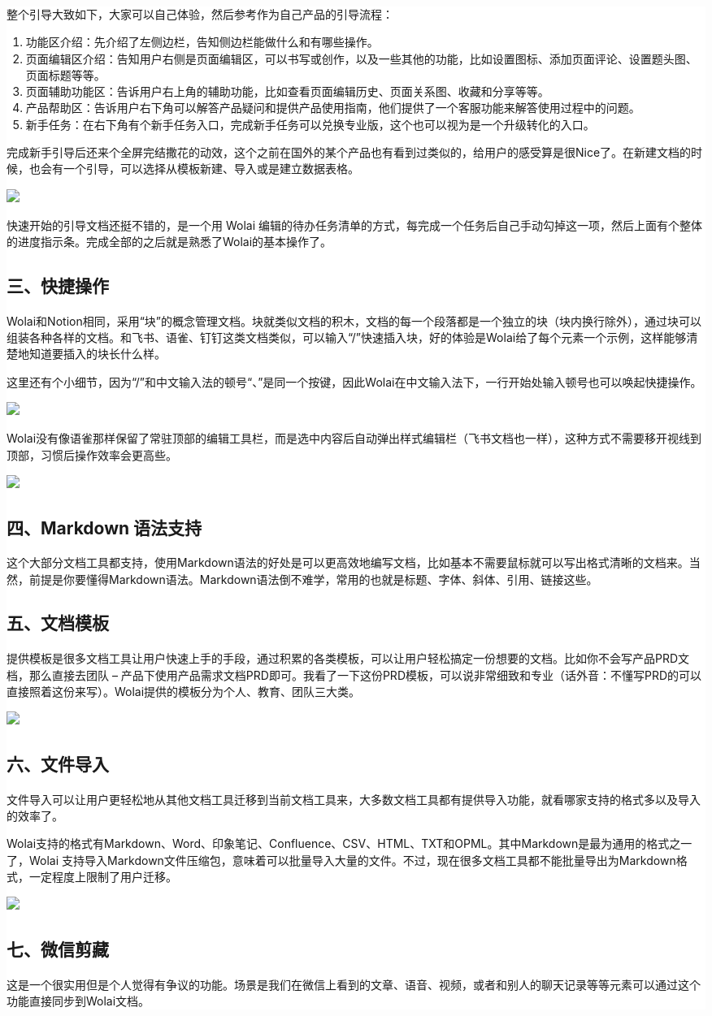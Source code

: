 整个引导大致如下，大家可以自己体验，然后参考作为自己产品的引导流程：

1.  功能区介绍：先介绍了左侧边栏，告知侧边栏能做什么和有哪些操作。
2.  页面编辑区介绍：告知用户右侧是页面编辑区，可以书写或创作，以及一些其他的功能，比如设置图标、添加页面评论、设置题头图、页面标题等等。
3.  页面辅助功能区：告诉用户右上角的辅助功能，比如查看页面编辑历史、页面关系图、收藏和分享等等。
4.  产品帮助区：告诉用户右下角可以解答产品疑问和提供产品使用指南，他们提供了一个客服功能来解答使用过程中的问题。
5.  新手任务：在右下角有个新手任务入口，完成新手任务可以兑换专业版，这个也可以视为是一个升级转化的入口。

完成新手引导后还来个全屏完结撒花的动效，这个之前在国外的某个产品也有看到过类似的，给用户的感受算是很Nice了。在新建文档的时候，也会有一个引导，可以选择从模板新建、导入或是建立数据表格。

![](https://image.woshipm.com/wp-files/2023/05/5eBfdOtq5BaIJj9AZXFA.png)

快速开始的引导文档还挺不错的，是一个用 Wolai 编辑的待办任务清单的方式，每完成一个任务后自己手动勾掉这一项，然后上面有个整体的进度指示条。完成全部的之后就是熟悉了Wolai的基本操作了。

## 三、快捷操作

Wolai和Notion相同，采用“块”的概念管理文档。块就类似文档的积木，文档的每一个段落都是一个独立的块（块内换行除外），通过块可以组装各种各样的文档。和飞书、语雀、钉钉这类文档类似，可以输入“/”快速插入块，好的体验是Wolai给了每个元素一个示例，这样能够清楚地知道要插入的块长什么样。

这里还有个小细节，因为“/”和中文输入法的顿号“、”是同一个按键，因此Wolai在中文输入法下，一行开始处输入顿号也可以唤起快捷操作。

![](https://image.woshipm.com/wp-files/2023/05/meBWSXGmLPhxOvzngJFS.png)

Wolai没有像语雀那样保留了常驻顶部的编辑工具栏，而是选中内容后自动弹出样式编辑栏（飞书文档也一样），这种方式不需要移开视线到顶部，习惯后操作效率会更高些。

![](https://image.woshipm.com/wp-files/2023/05/Lff4MKNnC9UC1vdvCK9e.png)

## 四、Markdown 语法支持

这个大部分文档工具都支持，使用Markdown语法的好处是可以更高效地编写文档，比如基本不需要鼠标就可以写出格式清晰的文档来。当然，前提是你要懂得Markdown语法。Markdown语法倒不难学，常用的也就是标题、字体、斜体、引用、链接这些。

## 五、文档模板

提供模板是很多文档工具让用户快速上手的手段，通过积累的各类模板，可以让用户轻松搞定一份想要的文档。比如你不会写产品PRD文档，那么直接去团队 – 产品下使用产品需求文档PRD即可。我看了一下这份PRD模板，可以说非常细致和专业（话外音：不懂写PRD的可以直接照着这份来写）。Wolai提供的模板分为个人、教育、团队三大类。

![](https://image.woshipm.com/wp-files/2023/05/pI0djogscJhsB1Ve7xi8.png)

## 六、文件导入

文件导入可以让用户更轻松地从其他文档工具迁移到当前文档工具来，大多数文档工具都有提供导入功能，就看哪家支持的格式多以及导入的效率了。

Wolai支持的格式有Markdown、Word、印象笔记、Confluence、CSV、HTML、TXT和OPML。其中Markdown是最为通用的格式之一了，Wolai 支持导入Markdown文件压缩包，意味着可以批量导入大量的文件。不过，现在很多文档工具都不能批量导出为Markdown格式，一定程度上限制了用户迁移。

![](https://image.woshipm.com/wp-files/2023/05/4Ctr2Eahf41o6VnhsGwM.png)

## 七、微信剪藏

这是一个很实用但是个人觉得有争议的功能。场景是我们在微信上看到的文章、语音、视频，或者和别人的聊天记录等等元素可以通过这个功能直接同步到Wolai文档。
